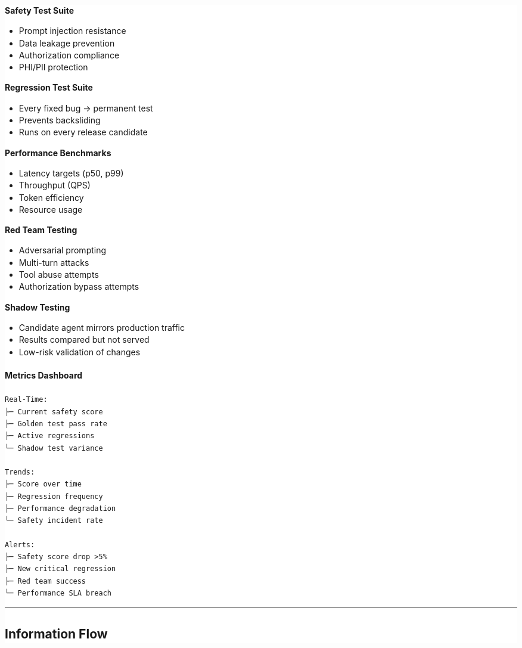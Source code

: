 **Safety Test Suite**
- Prompt injection resistance
- Data leakage prevention
- Authorization compliance
- PHI/PII protection

**Regression Test Suite**
- Every fixed bug → permanent test
- Prevents backsliding
- Runs on every release candidate

**Performance Benchmarks**
- Latency targets (p50, p99)
- Throughput (QPS)
- Token efficiency
- Resource usage

**Red Team Testing**
- Adversarial prompting
- Multi-turn attacks
- Tool abuse attempts
- Authorization bypass attempts

**Shadow Testing**
- Candidate agent mirrors production traffic
- Results compared but not served
- Low-risk validation of changes

#### Metrics Dashboard
```
Real-Time:
├─ Current safety score
├─ Golden test pass rate
├─ Active regressions
└─ Shadow test variance

Trends:
├─ Score over time
├─ Regression frequency
├─ Performance degradation
└─ Safety incident rate

Alerts:
├─ Safety score drop >5%
├─ New critical regression
├─ Red team success
└─ Performance SLA breach
```

---

## Information Flow
